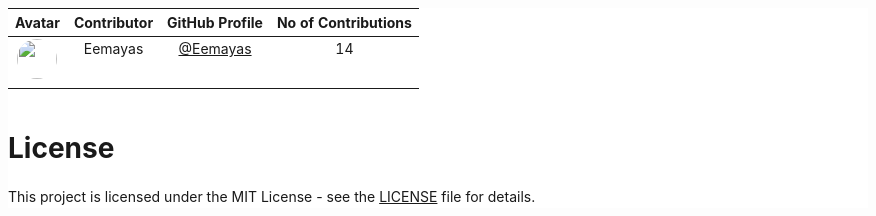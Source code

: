 | Avatar | Contributor | GitHub Profile | No of Contributions |
|:--------:|:--------------:|:----------------:|:-------------------:|
| <img src='https://avatars.githubusercontent.com/u/100434825?v=4' width='40' height='40' style='border-radius:50%;'/> | Eemayas | [@Eemayas](https://github.com/Eemayas) | 14 |

        


# License

This project is licensed under the MIT License - see the [LICENSE](./LICENSE) file for details.

